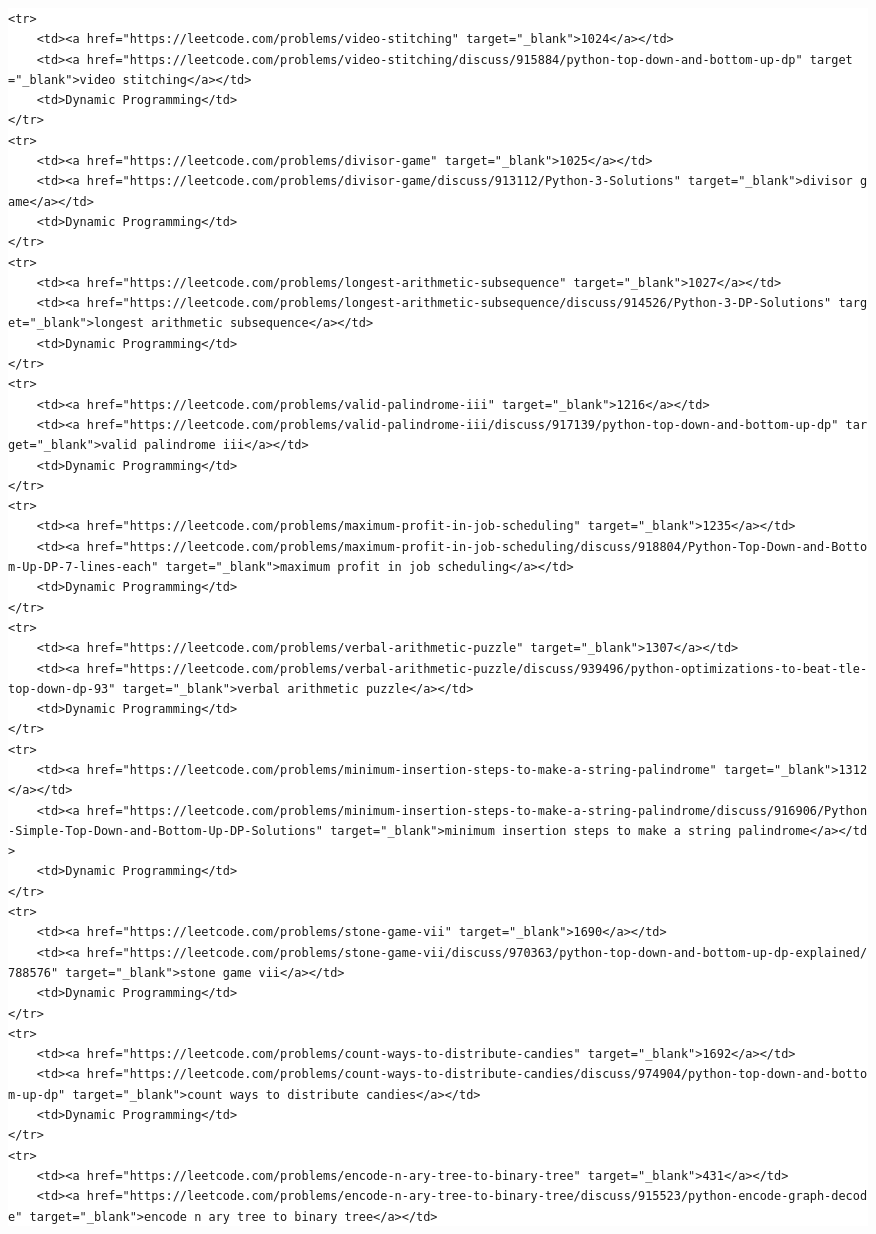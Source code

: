 	<tr>
		<td><a href="https://leetcode.com/problems/video-stitching" target="_blank">1024</a></td>
		<td><a href="https://leetcode.com/problems/video-stitching/discuss/915884/python-top-down-and-bottom-up-dp" target="_blank">video stitching</a></td>
		<td>Dynamic Programming</td>
	</tr>
	<tr>
		<td><a href="https://leetcode.com/problems/divisor-game" target="_blank">1025</a></td>
		<td><a href="https://leetcode.com/problems/divisor-game/discuss/913112/Python-3-Solutions" target="_blank">divisor game</a></td>
		<td>Dynamic Programming</td>
	</tr>
	<tr>
		<td><a href="https://leetcode.com/problems/longest-arithmetic-subsequence" target="_blank">1027</a></td>
		<td><a href="https://leetcode.com/problems/longest-arithmetic-subsequence/discuss/914526/Python-3-DP-Solutions" target="_blank">longest arithmetic subsequence</a></td>
		<td>Dynamic Programming</td>
	</tr>
	<tr>
		<td><a href="https://leetcode.com/problems/valid-palindrome-iii" target="_blank">1216</a></td>
		<td><a href="https://leetcode.com/problems/valid-palindrome-iii/discuss/917139/python-top-down-and-bottom-up-dp" target="_blank">valid palindrome iii</a></td>
		<td>Dynamic Programming</td>
	</tr>
	<tr>
		<td><a href="https://leetcode.com/problems/maximum-profit-in-job-scheduling" target="_blank">1235</a></td>
		<td><a href="https://leetcode.com/problems/maximum-profit-in-job-scheduling/discuss/918804/Python-Top-Down-and-Bottom-Up-DP-7-lines-each" target="_blank">maximum profit in job scheduling</a></td>
		<td>Dynamic Programming</td>
	</tr>
	<tr>
		<td><a href="https://leetcode.com/problems/verbal-arithmetic-puzzle" target="_blank">1307</a></td>
		<td><a href="https://leetcode.com/problems/verbal-arithmetic-puzzle/discuss/939496/python-optimizations-to-beat-tle-top-down-dp-93" target="_blank">verbal arithmetic puzzle</a></td>
		<td>Dynamic Programming</td>
	</tr>
	<tr>
		<td><a href="https://leetcode.com/problems/minimum-insertion-steps-to-make-a-string-palindrome" target="_blank">1312</a></td>
		<td><a href="https://leetcode.com/problems/minimum-insertion-steps-to-make-a-string-palindrome/discuss/916906/Python-Simple-Top-Down-and-Bottom-Up-DP-Solutions" target="_blank">minimum insertion steps to make a string palindrome</a></td>
		<td>Dynamic Programming</td>
	</tr>
	<tr>
		<td><a href="https://leetcode.com/problems/stone-game-vii" target="_blank">1690</a></td>
		<td><a href="https://leetcode.com/problems/stone-game-vii/discuss/970363/python-top-down-and-bottom-up-dp-explained/788576" target="_blank">stone game vii</a></td>
		<td>Dynamic Programming</td>
	</tr>
	<tr>
		<td><a href="https://leetcode.com/problems/count-ways-to-distribute-candies" target="_blank">1692</a></td>
		<td><a href="https://leetcode.com/problems/count-ways-to-distribute-candies/discuss/974904/python-top-down-and-bottom-up-dp" target="_blank">count ways to distribute candies</a></td>
		<td>Dynamic Programming</td>
	</tr>
	<tr>
		<td><a href="https://leetcode.com/problems/encode-n-ary-tree-to-binary-tree" target="_blank">431</a></td>
		<td><a href="https://leetcode.com/problems/encode-n-ary-tree-to-binary-tree/discuss/915523/python-encode-graph-decode" target="_blank">encode n ary tree to binary tree</a></td>